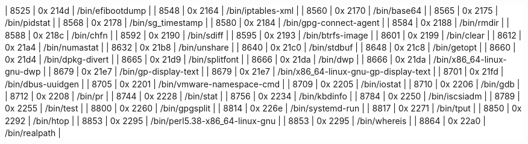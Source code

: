 |       8525 | 0x      214d | /bin/efibootdump                                   |
|       8548 | 0x      2164 | /bin/iptables-xml                                  |
|       8560 | 0x      2170 | /bin/base64                                        |
|       8565 | 0x      2175 | /bin/pidstat                                       |
|       8568 | 0x      2178 | /bin/sg_timestamp                                  |
|       8580 | 0x      2184 | /bin/gpg-connect-agent                             |
|       8584 | 0x      2188 | /bin/rmdir                                         |
|       8588 | 0x      218c | /bin/chfn                                          |
|       8592 | 0x      2190 | /bin/sdiff                                         |
|       8595 | 0x      2193 | /bin/btrfs-image                                   |
|       8601 | 0x      2199 | /bin/clear                                         |
|       8612 | 0x      21a4 | /bin/numastat                                      |
|       8632 | 0x      21b8 | /bin/unshare                                       |
|       8640 | 0x      21c0 | /bin/stdbuf                                        |
|       8648 | 0x      21c8 | /bin/getopt                                        |
|       8660 | 0x      21d4 | /bin/dpkg-divert                                   |
|       8665 | 0x      21d9 | /bin/splitfont                                     |
|       8666 | 0x      21da | /bin/dwp                                           |
|       8666 | 0x      21da | /bin/x86_64-linux-gnu-dwp                          |
|       8679 | 0x      21e7 | /bin/gp-display-text                               |
|       8679 | 0x      21e7 | /bin/x86_64-linux-gnu-gp-display-text              |
|       8701 | 0x      21fd | /bin/dbus-uuidgen                                  |
|       8705 | 0x      2201 | /bin/vmware-namespace-cmd                          |
|       8709 | 0x      2205 | /bin/iostat                                        |
|       8710 | 0x      2206 | /bin/gdb                                           |
|       8712 | 0x      2208 | /bin/pr                                            |
|       8744 | 0x      2228 | /bin/stat                                          |
|       8756 | 0x      2234 | /bin/kbdinfo                                       |
|       8784 | 0x      2250 | /bin/iscsiadm                                      |
|       8789 | 0x      2255 | /bin/test                                          |
|       8800 | 0x      2260 | /bin/gpgsplit                                      |
|       8814 | 0x      226e | /bin/systemd-run                                   |
|       8817 | 0x      2271 | /bin/tput                                          |
|       8850 | 0x      2292 | /bin/htop                                          |
|       8853 | 0x      2295 | /bin/perl5.38-x86_64-linux-gnu                     |
|       8853 | 0x      2295 | /bin/whereis                                       |
|       8864 | 0x      22a0 | /bin/realpath                                      |